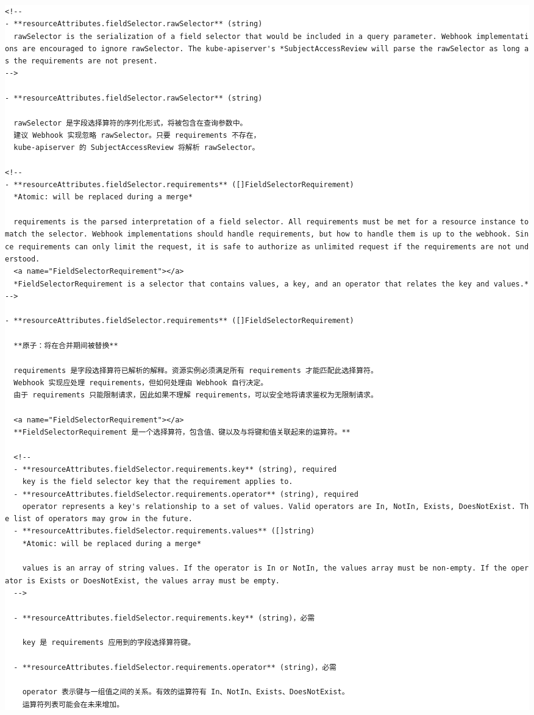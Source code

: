     <!--
    - **resourceAttributes.fieldSelector.rawSelector** (string)
      rawSelector is the serialization of a field selector that would be included in a query parameter. Webhook implementations are encouraged to ignore rawSelector. The kube-apiserver's *SubjectAccessReview will parse the rawSelector as long as the requirements are not present.
    -->

    - **resourceAttributes.fieldSelector.rawSelector** (string)

      rawSelector 是字段选择算符的序列化形式，将被包含在查询参数中。
      建议 Webhook 实现忽略 rawSelector。只要 requirements 不存在，
      kube-apiserver 的 SubjectAccessReview 将解析 rawSelector。

    <!--
    - **resourceAttributes.fieldSelector.requirements** ([]FieldSelectorRequirement)
      *Atomic: will be replaced during a merge*
      
      requirements is the parsed interpretation of a field selector. All requirements must be met for a resource instance to match the selector. Webhook implementations should handle requirements, but how to handle them is up to the webhook. Since requirements can only limit the request, it is safe to authorize as unlimited request if the requirements are not understood.
      <a name="FieldSelectorRequirement"></a>
      *FieldSelectorRequirement is a selector that contains values, a key, and an operator that relates the key and values.*
    -->

    - **resourceAttributes.fieldSelector.requirements** ([]FieldSelectorRequirement)

      **原子：将在合并期间被替换**

      requirements 是字段选择算符已解析的解释。资源实例必须满足所有 requirements 才能匹配此选择算符。
      Webhook 实现应处理 requirements，但如何处理由 Webhook 自行决定。
      由于 requirements 只能限制请求，因此如果不理解 requirements，可以安全地将请求鉴权为无限制请求。

      <a name="FieldSelectorRequirement"></a>
      **FieldSelectorRequirement 是一个选择算符，包含值、键以及与将键和值关联起来的运算符。**

      <!--
      - **resourceAttributes.fieldSelector.requirements.key** (string), required
        key is the field selector key that the requirement applies to.
      - **resourceAttributes.fieldSelector.requirements.operator** (string), required
        operator represents a key's relationship to a set of values. Valid operators are In, NotIn, Exists, DoesNotExist. The list of operators may grow in the future.
      - **resourceAttributes.fieldSelector.requirements.values** ([]string)
        *Atomic: will be replaced during a merge*
        
        values is an array of string values. If the operator is In or NotIn, the values array must be non-empty. If the operator is Exists or DoesNotExist, the values array must be empty.
      -->

      - **resourceAttributes.fieldSelector.requirements.key** (string)，必需

        key 是 requirements 应用到的字段选择算符键。

      - **resourceAttributes.fieldSelector.requirements.operator** (string)，必需

        operator 表示键与一组值之间的关系。有效的运算符有 In、NotIn、Exists、DoesNotExist。
        运算符列表可能会在未来增加。

